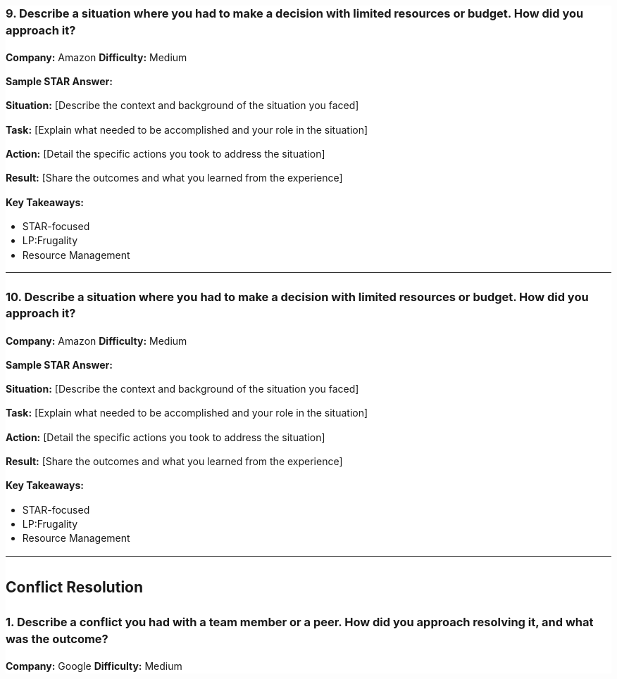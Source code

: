 
### 9. Describe a situation where you had to make a decision with limited resources or budget. How did you approach it?

**Company:** Amazon
**Difficulty:** Medium

**Sample STAR Answer:**

**Situation:** [Describe the context and background of the situation you faced]

**Task:** [Explain what needed to be accomplished and your role in the situation]

**Action:** [Detail the specific actions you took to address the situation]

**Result:** [Share the outcomes and what you learned from the experience]

**Key Takeaways:**
- STAR-focused
- LP:Frugality
- Resource Management

---

### 10. Describe a situation where you had to make a decision with limited resources or budget. How did you approach it?

**Company:** Amazon
**Difficulty:** Medium

**Sample STAR Answer:**

**Situation:** [Describe the context and background of the situation you faced]

**Task:** [Explain what needed to be accomplished and your role in the situation]

**Action:** [Detail the specific actions you took to address the situation]

**Result:** [Share the outcomes and what you learned from the experience]

**Key Takeaways:**
- STAR-focused
- LP:Frugality
- Resource Management

---

## Conflict Resolution

### 1. Describe a conflict you had with a team member or a peer. How did you approach resolving it, and what was the outcome?

**Company:** Google
**Difficulty:** Medium

